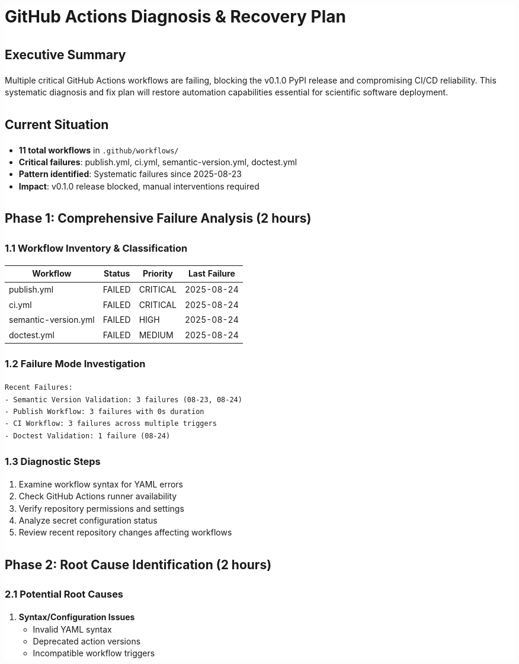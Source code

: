 # GitHub Actions Diagnosis & Recovery Plan

## Executive Summary
Multiple critical GitHub Actions workflows are failing, blocking the v0.1.0 PyPI release and compromising CI/CD reliability. This systematic diagnosis and fix plan will restore automation capabilities essential for scientific software deployment.

## Current Situation
- **11 total workflows** in `.github/workflows/`
- **Critical failures**: publish.yml, ci.yml, semantic-version.yml, doctest.yml
- **Pattern identified**: Systematic failures since 2025-08-23
- **Impact**: v0.1.0 release blocked, manual interventions required

## Phase 1: Comprehensive Failure Analysis (2 hours)

### 1.1 Workflow Inventory & Classification
| Workflow | Status | Priority | Last Failure |
|----------|--------|----------|--------------|
| publish.yml | FAILED | CRITICAL | 2025-08-24 |
| ci.yml | FAILED | CRITICAL | 2025-08-24 |
| semantic-version.yml | FAILED | HIGH | 2025-08-24 |
| doctest.yml | FAILED | MEDIUM | 2025-08-24 |

### 1.2 Failure Mode Investigation
```
Recent Failures:
- Semantic Version Validation: 3 failures (08-23, 08-24)
- Publish Workflow: 3 failures with 0s duration
- CI Workflow: 3 failures across multiple triggers
- Doctest Validation: 1 failure (08-24)
```

### 1.3 Diagnostic Steps
1. Examine workflow syntax for YAML errors
2. Check GitHub Actions runner availability
3. Verify repository permissions and settings
4. Analyze secret configuration status
5. Review recent repository changes affecting workflows

## Phase 2: Root Cause Identification (2 hours)

### 2.1 Potential Root Causes
1. **Syntax/Configuration Issues**
   - Invalid YAML syntax
   - Deprecated action versions
   - Incompatible workflow triggers
